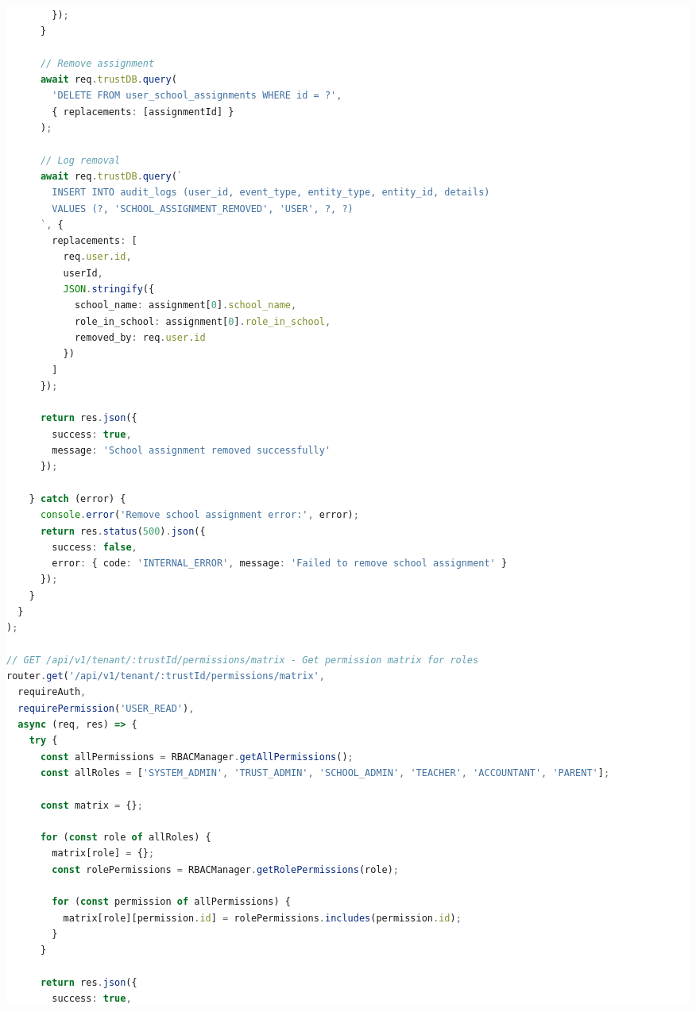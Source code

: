 ```typescript
        });
      }
      
      // Remove assignment
      await req.trustDB.query(
        'DELETE FROM user_school_assignments WHERE id = ?',
        { replacements: [assignmentId] }
      );
      
      // Log removal
      await req.trustDB.query(`
        INSERT INTO audit_logs (user_id, event_type, entity_type, entity_id, details)
        VALUES (?, 'SCHOOL_ASSIGNMENT_REMOVED', 'USER', ?, ?)
      `, {
        replacements: [
          req.user.id,
          userId,
          JSON.stringify({
            school_name: assignment[0].school_name,
            role_in_school: assignment[0].role_in_school,
            removed_by: req.user.id
          })
        ]
      });
      
      return res.json({
        success: true,
        message: 'School assignment removed successfully'
      });
      
    } catch (error) {
      console.error('Remove school assignment error:', error);
      return res.status(500).json({
        success: false,
        error: { code: 'INTERNAL_ERROR', message: 'Failed to remove school assignment' }
      });
    }
  }
);

// GET /api/v1/tenant/:trustId/permissions/matrix - Get permission matrix for roles
router.get('/api/v1/tenant/:trustId/permissions/matrix',
  requireAuth,
  requirePermission('USER_READ'),
  async (req, res) => {
    try {
      const allPermissions = RBACManager.getAllPermissions();
      const allRoles = ['SYSTEM_ADMIN', 'TRUST_ADMIN', 'SCHOOL_ADMIN', 'TEACHER', 'ACCOUNTANT', 'PARENT'];
      
      const matrix = {};
      
      for (const role of allRoles) {
        matrix[role] = {};
        const rolePermissions = RBACManager.getRolePermissions(role);
        
        for (const permission of allPermissions) {
          matrix[role][permission.id] = rolePermissions.includes(permission.id);
        }
      }
      
      return res.json({
        success: true,
```